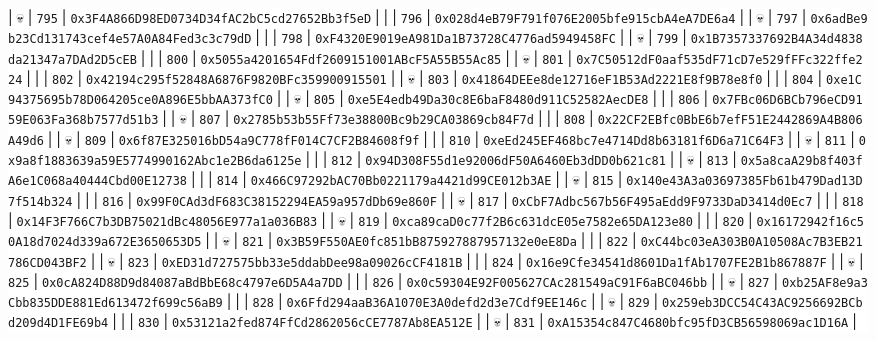 | 💀 | `795` | `0x3F4A866D98ED0734D34fAC2bC5cd27652Bb3f5eD` |
|  | `796` | `0x028d4eB79F791f076E2005bfe915cbA4eA7DE6a4` |
| 💀 | `797` | `0x6adBe9b23Cd131743cef4e57A0A84Fed3c3c79dD` |
|  | `798` | `0xF4320E9019eA981Da1B73728C4776ad5949458FC` |
| 💀 | `799` | `0x1B7357337692B4A34d4838da21347a7DAd2D5cEB` |
|  | `800` | `0x5055a4201654Fdf2609151001ABcF5A55B55Ac85` |
| 💀 | `801` | `0x7C50512dF0aaf535dF71cD7e529fFFc322ffe224` |
|  | `802` | `0x42194c295f52848A6876F9820BFc359900915501` |
| 💀 | `803` | `0x41864DEEe8de12716eF1B53Ad2221E8f9B78e8f0` |
|  | `804` | `0xe1C94375695b78D064205ce0A896E5bbAA373fC0` |
| 💀 | `805` | `0xe5E4edb49Da30c8E6baF8480d911C52582AecDE8` |
|  | `806` | `0x7FBc06D6BCb796eCD9159E063Fa368b7577d51b3` |
| 💀 | `807` | `0x2785b53b55Ff73e38800Bc9b29CA03869cb84F7d` |
|  | `808` | `0x22CF2EBfc0BbE6b7efF51E2442869A4B806A49d6` |
| 💀 | `809` | `0x6f87E325016bD54a9C778fF014C7CF2B84608f9f` |
|  | `810` | `0xeEd245EF468bc7e4714Dd8b63181f6D6a71C64F3` |
| 💀 | `811` | `0x9a8f1883639a59E5774990162Abc1e2B6da6125e` |
|  | `812` | `0x94D308F55d1e92006dF50A6460Eb3dDD0b621c81` |
| 💀 | `813` | `0x5a8caA29b8f403fA6e1C068a40444Cbd00E12738` |
|  | `814` | `0x466C97292bAC70Bb0221179a4421d99CE012b3AE` |
| 💀 | `815` | `0x140e43A3a03697385Fb61b479Dad13D7f514b324` |
|  | `816` | `0x99F0CAd3dF683C38152294EA59a957dDb69e860F` |
| 💀 | `817` | `0xCbF7Adbc567b56F495aEdd9F9733DaD3414d0Ec7` |
|  | `818` | `0x14F3F766C7b3DB75021dBc48056E977a1a036B83` |
| 💀 | `819` | `0xca89caD0c77f2B6c631dcE05e7582e65DA123e80` |
|  | `820` | `0x16172942f16c50A18d7024d339a672E3650653D5` |
| 💀 | `821` | `0x3B59F550AE0fc851bB875927887957132e0eE8Da` |
|  | `822` | `0xC44bc03eA303B0A10508Ac7B3EB21786CD043BF2` |
| 💀 | `823` | `0xED31d727575bb33e5ddabDee98a09026cCF4181B` |
|  | `824` | `0x16e9Cfe34541d8601Da1fAb1707FE2B1b867887F` |
| 💀 | `825` | `0x0cA824D88D9d84087aBdBbE68c4797e6D5A4a7DD` |
|  | `826` | `0x0c59304E92F005627CAc281549aC91F6aBC046bb` |
| 💀 | `827` | `0xb25AF8e9a3Cbb835DDE881Ed613472f699c56aB9` |
|  | `828` | `0x6Ffd294aaB36A1070E3A0defd2d3e7Cdf9EE146c` |
| 💀 | `829` | `0x259eb3DCC54C43AC9256692BCbd209d4D1FE69b4` |
|  | `830` | `0x53121a2fed874FfCd2862056cCE7787Ab8EA512E` |
| 💀 | `831` | `0xA15354c847C4680bfc95fD3CB56598069ac1D16A` |